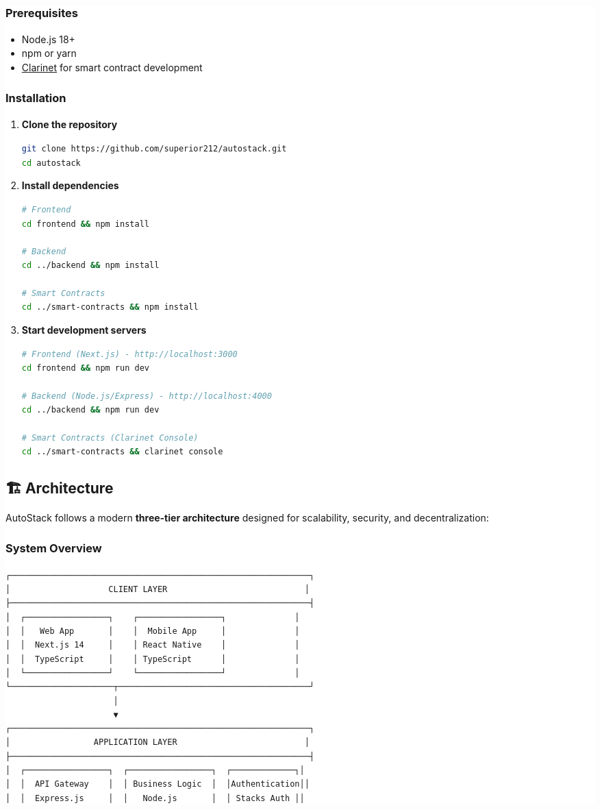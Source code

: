 ### Prerequisites

- Node.js 18+
- npm or yarn
- [Clarinet](https://docs.hiro.so/clarinet/getting-started/installation) for smart contract development

### Installation

1. **Clone the repository**

   ```bash
   git clone https://github.com/superior212/autostack.git
   cd autostack
   ```

2. **Install dependencies**

   ```bash
   # Frontend
   cd frontend && npm install

   # Backend
   cd ../backend && npm install

   # Smart Contracts
   cd ../smart-contracts && npm install
   ```

3. **Start development servers**

   ```bash
   # Frontend (Next.js) - http://localhost:3000
   cd frontend && npm run dev

   # Backend (Node.js/Express) - http://localhost:4000
   cd ../backend && npm run dev

   # Smart Contracts (Clarinet Console)
   cd ../smart-contracts && clarinet console
   ```

## 🏗️ Architecture

AutoStack follows a modern **three-tier architecture** designed for scalability, security, and decentralization:

### System Overview

```
┌─────────────────────────────────────────────────────────────┐
│                    CLIENT LAYER                            │
├─────────────────────────────────────────────────────────────┤
│  ┌─────────────────┐    ┌─────────────────┐              │
│  │   Web App       │    │  Mobile App     │              │
│  │  Next.js 14     │    │ React Native    │              │
│  │  TypeScript     │    │ TypeScript      │              │
│  └─────────────────┘    └─────────────────┘              │
└─────────────────────┬───────────────────────────────────────┘
                      │
                      ▼
┌─────────────────────────────────────────────────────────────┐
│                 APPLICATION LAYER                          │
├─────────────────────────────────────────────────────────────┤
│  ┌─────────────────┐  ┌─────────────────┐  ┌─────────────┐│
│  │  API Gateway    │  │ Business Logic  │  │Authentication││
│  │  Express.js     │  │   Node.js       │  │ Stacks Auth ││
```